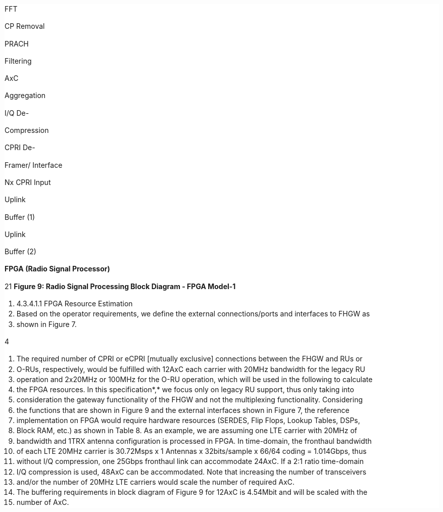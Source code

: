 FFT

CP Removal

PRACH

Filtering

AxC

Aggregation

I/Q De-

Compression

CPRI De-

Framer/ Interface

Nx CPRI Input

Uplink

Buffer (1)

Uplink

Buffer (2)

**FPGA (Radio Signal Processor)**

21 **Figure 9: Radio Signal Processing Block Diagram - FPGA Model-1**

1. 4.3.4.1.1 FPGA Resource Estimation
2. Based on the operator requirements, we define the external connections/ports and interfaces to FHGW as
3. shown in Figure 7.

4

1. The required number of CPRI or eCPRI [mutually exclusive] connections between the FHGW and RUs or
2. O-RUs, respectively, would be fulfilled with 12AxC each carrier with 20MHz bandwidth for the legacy RU
3. operation and 2x20MHz or 100MHz for the O-RU operation, which will be used in the following to calculate
4. the FPGA resources. In this specification*,* we focus only on legacy RU support, thus only taking into
5. consideration the gateway functionality of the FHGW and not the multiplexing functionality. Considering
6. the functions that are shown in Figure 9 and the external interfaces shown in Figure 7, the reference
7. implementation on FPGA would require hardware resources (SERDES, Flip Flops, Lookup Tables, DSPs,
8. Block RAM, etc.) as shown in Table 8. As an example, we are assuming one LTE carrier with 20MHz of
9. bandwidth and 1TRX antenna configuration is processed in FPGA. In time-domain, the fronthaul bandwidth
10. of each LTE 20MHz carrier is 30.72Msps x 1 Antennas x 32bits/sample x 66/64 coding = 1.014Gbps, thus
11. without I/Q compression, one 25Gbps fronthaul link can accommodate 24AxC. If a 2:1 ratio time-domain
12. I/Q compression is used, 48AxC can be accommodated. Note that increasing the number of transceivers
13. and/or the number of 20MHz LTE carriers would scale the number of required AxC.
14. The buffering requirements in block diagram of Figure 9 for 12AxC is 4.54Mbit and will be scaled with the
15. number of AxC.
